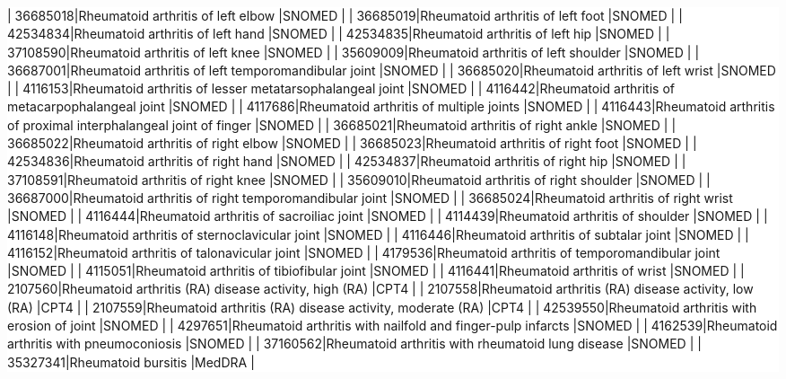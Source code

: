 |  36685018|Rheumatoid arthritis of left elbow                                                                     |SNOMED         |
|  36685019|Rheumatoid arthritis of left foot                                                                      |SNOMED         |
|  42534834|Rheumatoid arthritis of left hand                                                                      |SNOMED         |
|  42534835|Rheumatoid arthritis of left hip                                                                       |SNOMED         |
|  37108590|Rheumatoid arthritis of left knee                                                                      |SNOMED         |
|  35609009|Rheumatoid arthritis of left shoulder                                                                  |SNOMED         |
|  36687001|Rheumatoid arthritis of left temporomandibular joint                                                   |SNOMED         |
|  36685020|Rheumatoid arthritis of left wrist                                                                     |SNOMED         |
|   4116153|Rheumatoid arthritis of lesser metatarsophalangeal joint                                               |SNOMED         |
|   4116442|Rheumatoid arthritis of metacarpophalangeal joint                                                      |SNOMED         |
|   4117686|Rheumatoid arthritis of multiple joints                                                                |SNOMED         |
|   4116443|Rheumatoid arthritis of proximal interphalangeal joint of finger                                       |SNOMED         |
|  36685021|Rheumatoid arthritis of right ankle                                                                    |SNOMED         |
|  36685022|Rheumatoid arthritis of right elbow                                                                    |SNOMED         |
|  36685023|Rheumatoid arthritis of right foot                                                                     |SNOMED         |
|  42534836|Rheumatoid arthritis of right hand                                                                     |SNOMED         |
|  42534837|Rheumatoid arthritis of right hip                                                                      |SNOMED         |
|  37108591|Rheumatoid arthritis of right knee                                                                     |SNOMED         |
|  35609010|Rheumatoid arthritis of right shoulder                                                                 |SNOMED         |
|  36687000|Rheumatoid arthritis of right temporomandibular joint                                                  |SNOMED         |
|  36685024|Rheumatoid arthritis of right wrist                                                                    |SNOMED         |
|   4116444|Rheumatoid arthritis of sacroiliac joint                                                               |SNOMED         |
|   4114439|Rheumatoid arthritis of shoulder                                                                       |SNOMED         |
|   4116148|Rheumatoid arthritis of sternoclavicular joint                                                         |SNOMED         |
|   4116446|Rheumatoid arthritis of subtalar joint                                                                 |SNOMED         |
|   4116152|Rheumatoid arthritis of talonavicular joint                                                            |SNOMED         |
|   4179536|Rheumatoid arthritis of temporomandibular joint                                                        |SNOMED         |
|   4115051|Rheumatoid arthritis of tibiofibular joint                                                             |SNOMED         |
|   4116441|Rheumatoid arthritis of wrist                                                                          |SNOMED         |
|   2107560|Rheumatoid arthritis (RA) disease activity, high (RA)                                                  |CPT4           |
|   2107558|Rheumatoid arthritis (RA) disease activity, low (RA)                                                   |CPT4           |
|   2107559|Rheumatoid arthritis (RA) disease activity, moderate (RA)                                              |CPT4           |
|  42539550|Rheumatoid arthritis with erosion of joint                                                             |SNOMED         |
|   4297651|Rheumatoid arthritis with nailfold and finger-pulp infarcts                                            |SNOMED         |
|   4162539|Rheumatoid arthritis with pneumoconiosis                                                               |SNOMED         |
|  37160562|Rheumatoid arthritis with rheumatoid lung disease                                                      |SNOMED         |
|  35327341|Rheumatoid bursitis                                                                                    |MedDRA         |